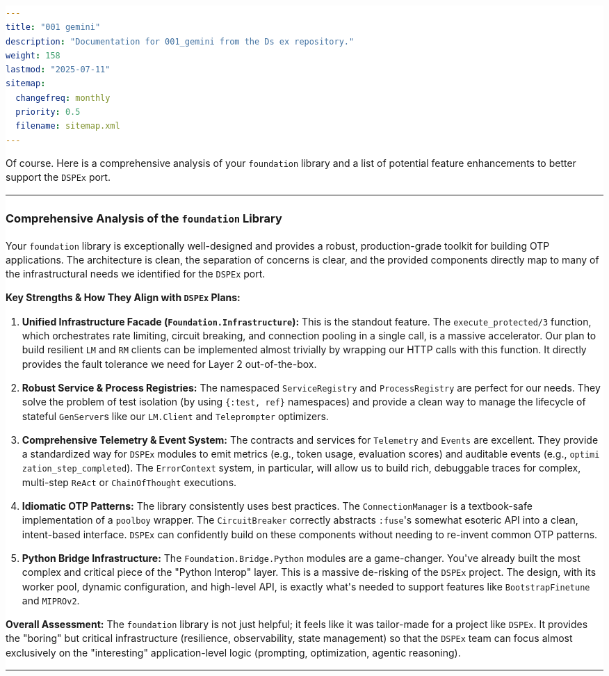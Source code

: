 ```yaml
---
title: "001 gemini"
description: "Documentation for 001_gemini from the Ds ex repository."
weight: 158
lastmod: "2025-07-11"
sitemap:
  changefreq: monthly
  priority: 0.5
  filename: sitemap.xml
---
```


Of course. Here is a comprehensive analysis of your `foundation` library and a list of potential feature enhancements to better support the `DSPEx` port.

---

### **Comprehensive Analysis of the `foundation` Library**

Your `foundation` library is exceptionally well-designed and provides a robust, production-grade toolkit for building OTP applications. The architecture is clean, the separation of concerns is clear, and the provided components directly map to many of the infrastructural needs we identified for the `DSPEx` port.

**Key Strengths & How They Align with `DSPEx` Plans:**

1.  **Unified Infrastructure Facade (`Foundation.Infrastructure`):** This is the standout feature. The `execute_protected/3` function, which orchestrates rate limiting, circuit breaking, and connection pooling in a single call, is a massive accelerator. Our plan to build resilient `LM` and `RM` clients can be implemented almost trivially by wrapping our HTTP calls with this function. It directly provides the fault tolerance we need for Layer 2 out-of-the-box.

2.  **Robust Service & Process Registries:** The namespaced `ServiceRegistry` and `ProcessRegistry` are perfect for our needs. They solve the problem of test isolation (by using `{:test, ref}` namespaces) and provide a clean way to manage the lifecycle of stateful `GenServer`s like our `LM.Client` and `Teleprompter` optimizers.

3.  **Comprehensive Telemetry & Event System:** The contracts and services for `Telemetry` and `Events` are excellent. They provide a standardized way for `DSPEx` modules to emit metrics (e.g., token usage, evaluation scores) and auditable events (e.g., `optimization_step_completed`). The `ErrorContext` system, in particular, will allow us to build rich, debuggable traces for complex, multi-step `ReAct` or `ChainOfThought` executions.

4.  **Idiomatic OTP Patterns:** The library consistently uses best practices. The `ConnectionManager` is a textbook-safe implementation of a `poolboy` wrapper. The `CircuitBreaker` correctly abstracts `:fuse`'s somewhat esoteric API into a clean, intent-based interface. `DSPEx` can confidently build on these components without needing to re-invent common OTP patterns.

5.  **Python Bridge Infrastructure:** The `Foundation.Bridge.Python` modules are a game-changer. You've already built the most complex and critical piece of the "Python Interop" layer. This is a massive de-risking of the `DSPEx` project. The design, with its worker pool, dynamic configuration, and high-level API, is exactly what's needed to support features like `BootstrapFinetune` and `MIPROv2`.

**Overall Assessment:** The `foundation` library is not just helpful; it feels like it was tailor-made for a project like `DSPEx`. It provides the "boring" but critical infrastructure (resilience, observability, state management) so that the `DSPEx` team can focus almost exclusively on the "interesting" application-level logic (prompting, optimization, agentic reasoning).

---